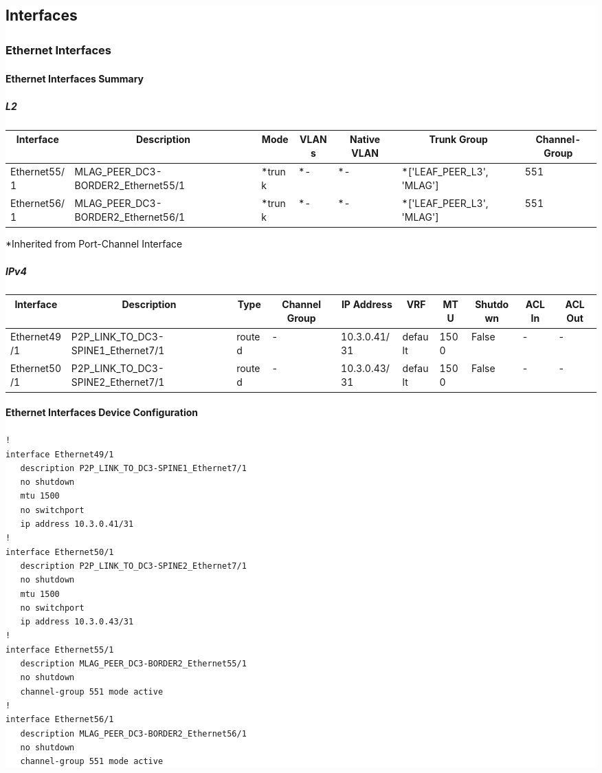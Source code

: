 ## Interfaces

### Ethernet Interfaces

#### Ethernet Interfaces Summary

##### L2

| Interface | Description | Mode | VLANs | Native VLAN | Trunk Group | Channel-Group |
| --------- | ----------- | ---- | ----- | ----------- | ----------- | ------------- |
| Ethernet55/1 | MLAG_PEER_DC3-BORDER2_Ethernet55/1 | *trunk | *- | *- | *['LEAF_PEER_L3', 'MLAG'] | 551 |
| Ethernet56/1 | MLAG_PEER_DC3-BORDER2_Ethernet56/1 | *trunk | *- | *- | *['LEAF_PEER_L3', 'MLAG'] | 551 |

*Inherited from Port-Channel Interface

##### IPv4

| Interface | Description | Type | Channel Group | IP Address | VRF |  MTU | Shutdown | ACL In | ACL Out |
| --------- | ----------- | -----| ------------- | ---------- | ----| ---- | -------- | ------ | ------- |
| Ethernet49/1 | P2P_LINK_TO_DC3-SPINE1_Ethernet7/1 | routed | - | 10.3.0.41/31 | default | 1500 | False | - | - |
| Ethernet50/1 | P2P_LINK_TO_DC3-SPINE2_Ethernet7/1 | routed | - | 10.3.0.43/31 | default | 1500 | False | - | - |

#### Ethernet Interfaces Device Configuration

```eos
!
interface Ethernet49/1
   description P2P_LINK_TO_DC3-SPINE1_Ethernet7/1
   no shutdown
   mtu 1500
   no switchport
   ip address 10.3.0.41/31
!
interface Ethernet50/1
   description P2P_LINK_TO_DC3-SPINE2_Ethernet7/1
   no shutdown
   mtu 1500
   no switchport
   ip address 10.3.0.43/31
!
interface Ethernet55/1
   description MLAG_PEER_DC3-BORDER2_Ethernet55/1
   no shutdown
   channel-group 551 mode active
!
interface Ethernet56/1
   description MLAG_PEER_DC3-BORDER2_Ethernet56/1
   no shutdown
   channel-group 551 mode active
```
